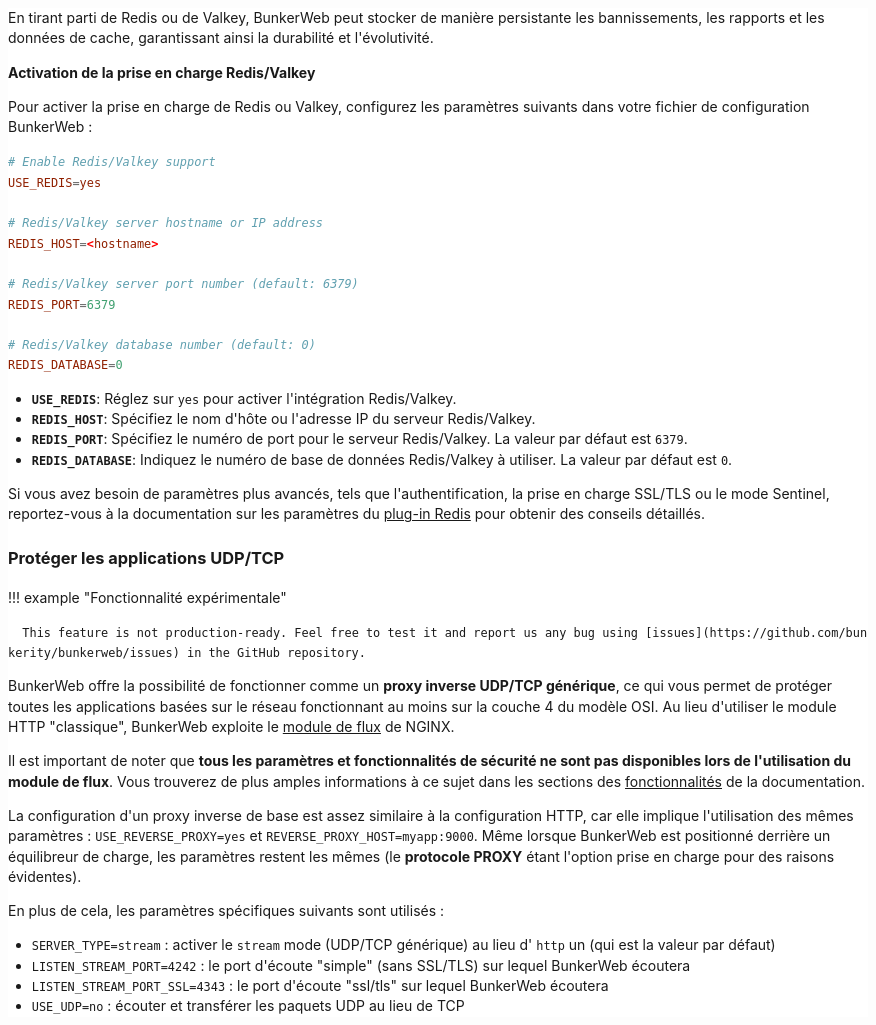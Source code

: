 En tirant parti de Redis ou de Valkey, BunkerWeb peut stocker de manière persistante les bannissements, les rapports et les données de cache, garantissant ainsi la durabilité et l'évolutivité.

**Activation de la prise en charge Redis/Valkey**

Pour activer la prise en charge de Redis ou Valkey, configurez les paramètres suivants dans votre fichier de configuration BunkerWeb :

```conf
# Enable Redis/Valkey support
USE_REDIS=yes

# Redis/Valkey server hostname or IP address
REDIS_HOST=<hostname>

# Redis/Valkey server port number (default: 6379)
REDIS_PORT=6379

# Redis/Valkey database number (default: 0)
REDIS_DATABASE=0
```

- **`USE_REDIS`**: Réglez sur `yes` pour activer l'intégration Redis/Valkey.
- **`REDIS_HOST`**: Spécifiez le nom d'hôte ou l'adresse IP du serveur Redis/Valkey.
- **`REDIS_PORT`**: Spécifiez le numéro de port pour le serveur Redis/Valkey. La valeur par défaut est `6379`.
- **`REDIS_DATABASE`**: Indiquez le numéro de base de données Redis/Valkey à utiliser. La valeur par défaut est `0`.

Si vous avez besoin de paramètres plus avancés, tels que l'authentification, la prise en charge SSL/TLS ou le mode Sentinel, reportez-vous à la documentation sur les paramètres du [plug-in Redis](features.md#redis) pour obtenir des conseils détaillés.

### Protéger les applications UDP/TCP

!!! example "Fonctionnalité expérimentale"

	  This feature is not production-ready. Feel free to test it and report us any bug using [issues](https://github.com/bunkerity/bunkerweb/issues) in the GitHub repository.

BunkerWeb offre la possibilité de fonctionner comme un **proxy inverse UDP/TCP générique**, ce qui vous permet de protéger toutes les applications basées sur le réseau fonctionnant au moins sur la couche 4 du modèle OSI. Au lieu d'utiliser le module HTTP "classique", BunkerWeb exploite le [module de flux](https://nginx.org/en/docs/stream/ngx_stream_core_module.html) de NGINX.

Il est important de noter que **tous les paramètres et fonctionnalités de sécurité ne sont pas disponibles lors de l'utilisation du module de flux**. Vous trouverez de plus amples informations à ce sujet dans les sections des [fonctionnalités](features.md) de la documentation.

La configuration d'un proxy inverse de base est assez similaire à la configuration HTTP, car elle implique l'utilisation des mêmes paramètres : `USE_REVERSE_PROXY=yes` et `REVERSE_PROXY_HOST=myapp:9000`. Même lorsque BunkerWeb est positionné derrière un équilibreur de charge, les paramètres restent les mêmes (le **protocole PROXY** étant l'option prise en charge pour des raisons évidentes).

En plus de cela, les paramètres spécifiques suivants sont utilisés :

- `SERVER_TYPE=stream` : activer  le `stream` mode (UDP/TCP générique) au lieu d' `http` un (qui est la valeur par défaut)
- `LISTEN_STREAM_PORT=4242` : le port d'écoute "simple" (sans SSL/TLS) sur lequel BunkerWeb écoutera
- `LISTEN_STREAM_PORT_SSL=4343` : le port d'écoute "ssl/tls" sur lequel BunkerWeb écoutera
- `USE_UDP=no` : écouter et transférer les paquets UDP au lieu de TCP
